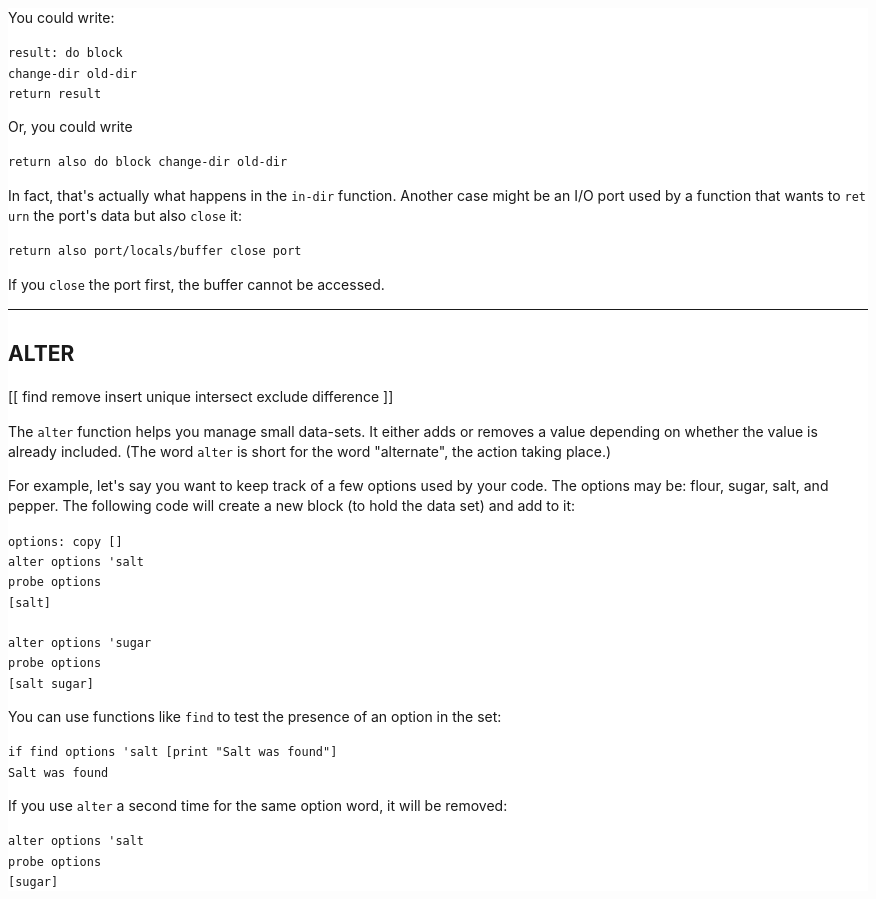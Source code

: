 You could write:
```rebol
result: do block
change-dir old-dir
return result
```

Or, you could write
```rebol
return also do block change-dir old-dir
```

In fact, that's actually what happens in the `in-dir` function.
Another case might be an I/O port used by a function that wants to `return` the port's data but also `close` it:
```rebol
return also port/locals/buffer close port
```

If you `close` the port first, the buffer cannot be accessed.

------------------------------------------------------------------
## ALTER
[[ find remove insert unique intersect exclude difference ]]

The `alter` function helps you manage small data-sets. It either adds or removes a value depending on whether the value is already included. (The word `alter` is short for the word "alternate", the action taking place.)

For example, let's say you want to keep track of a few options used by your code. The options may be: flour, sugar, salt, and pepper. The following code will create a new block (to hold the data set) and add to it:


```rebol
options: copy []
alter options 'salt
probe options
[salt]

alter options 'sugar
probe options
[salt sugar]
```

You can use functions like `find` to test the presence of an option in the set:


```rebol
if find options 'salt [print "Salt was found"]
Salt was found
```

If you use `alter` a second time for the same option word, it will be removed:


```rebol
alter options 'salt
probe options
[sugar]
```
